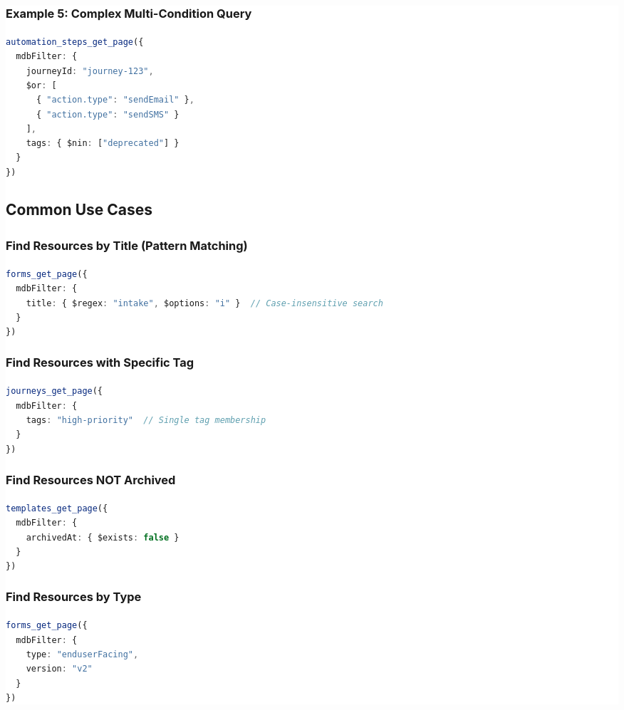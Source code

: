 ### Example 5: Complex Multi-Condition Query

```typescript
automation_steps_get_page({
  mdbFilter: {
    journeyId: "journey-123",
    $or: [
      { "action.type": "sendEmail" },
      { "action.type": "sendSMS" }
    ],
    tags: { $nin: ["deprecated"] }
  }
})
```

## Common Use Cases

### Find Resources by Title (Pattern Matching)

```typescript
forms_get_page({
  mdbFilter: {
    title: { $regex: "intake", $options: "i" }  // Case-insensitive search
  }
})
```

### Find Resources with Specific Tag

```typescript
journeys_get_page({
  mdbFilter: {
    tags: "high-priority"  // Single tag membership
  }
})
```

### Find Resources NOT Archived

```typescript
templates_get_page({
  mdbFilter: {
    archivedAt: { $exists: false }
  }
})
```

### Find Resources by Type

```typescript
forms_get_page({
  mdbFilter: {
    type: "enduserFacing",
    version: "v2"
  }
})
```
